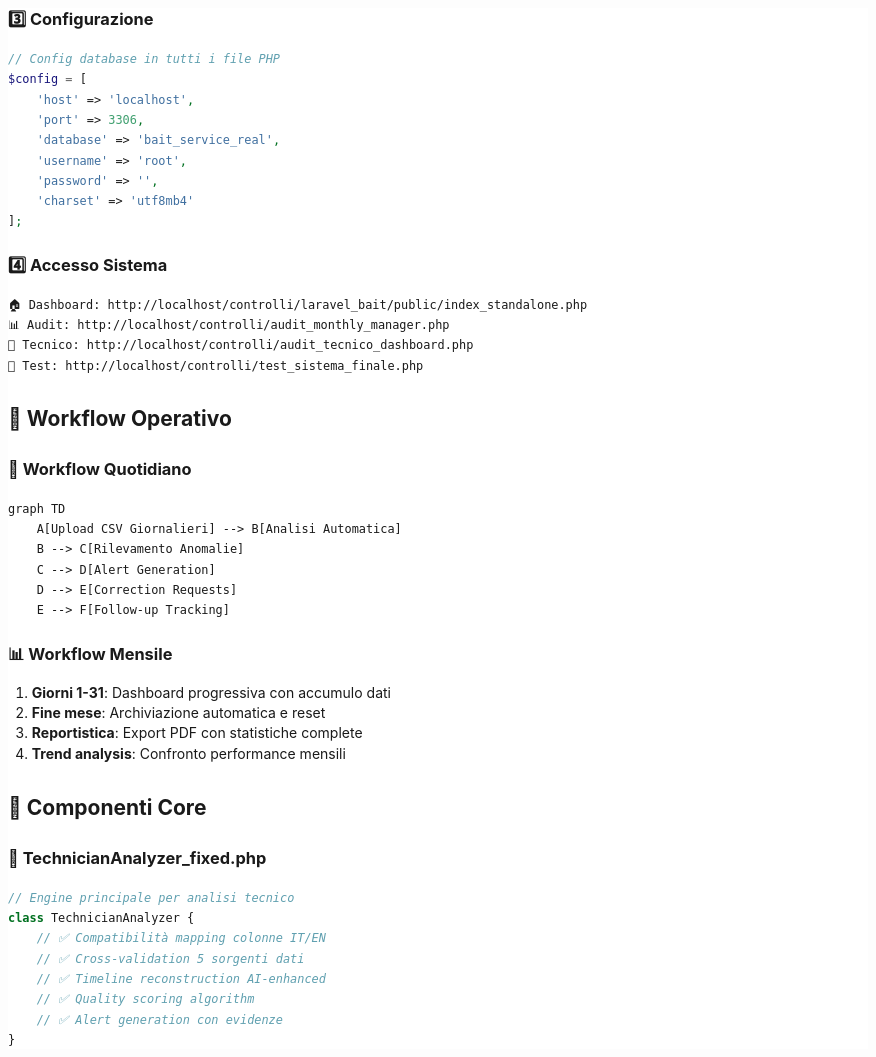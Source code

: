 ### 3️⃣ **Configurazione**
```php
// Config database in tutti i file PHP
$config = [
    'host' => 'localhost',
    'port' => 3306, 
    'database' => 'bait_service_real',
    'username' => 'root',
    'password' => '',
    'charset' => 'utf8mb4'
];
```

### 4️⃣ **Accesso Sistema**
```
🏠 Dashboard: http://localhost/controlli/laravel_bait/public/index_standalone.php
📊 Audit: http://localhost/controlli/audit_monthly_manager.php  
👤 Tecnico: http://localhost/controlli/audit_tecnico_dashboard.php
🧪 Test: http://localhost/controlli/test_sistema_finale.php
```

## 💼 Workflow Operativo

### 📅 **Workflow Quotidiano**
```mermaid
graph TD
    A[Upload CSV Giornalieri] --> B[Analisi Automatica]
    B --> C[Rilevamento Anomalie] 
    C --> D[Alert Generation]
    D --> E[Correction Requests]
    E --> F[Follow-up Tracking]
```

### 📊 **Workflow Mensile**
1. **Giorni 1-31**: Dashboard progressiva con accumulo dati
2. **Fine mese**: Archiviazione automatica e reset
3. **Reportistica**: Export PDF con statistiche complete
4. **Trend analysis**: Confronto performance mensili

## 🔧 Componenti Core

### 🧠 **TechnicianAnalyzer_fixed.php**
```php
// Engine principale per analisi tecnico
class TechnicianAnalyzer {
    // ✅ Compatibilità mapping colonne IT/EN
    // ✅ Cross-validation 5 sorgenti dati  
    // ✅ Timeline reconstruction AI-enhanced
    // ✅ Quality scoring algorithm
    // ✅ Alert generation con evidenze
}
```
